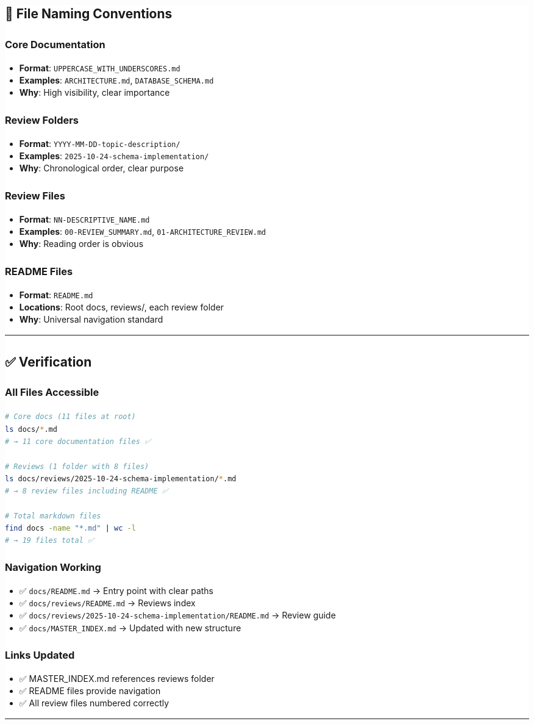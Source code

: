
## 📝 File Naming Conventions

### Core Documentation
- **Format**: `UPPERCASE_WITH_UNDERSCORES.md`
- **Examples**: `ARCHITECTURE.md`, `DATABASE_SCHEMA.md`
- **Why**: High visibility, clear importance

### Review Folders
- **Format**: `YYYY-MM-DD-topic-description/`
- **Examples**: `2025-10-24-schema-implementation/`
- **Why**: Chronological order, clear purpose

### Review Files
- **Format**: `NN-DESCRIPTIVE_NAME.md`
- **Examples**: `00-REVIEW_SUMMARY.md`, `01-ARCHITECTURE_REVIEW.md`
- **Why**: Reading order is obvious

### README Files
- **Format**: `README.md`
- **Locations**: Root docs, reviews/, each review folder
- **Why**: Universal navigation standard

---

## ✅ Verification

### All Files Accessible
```bash
# Core docs (11 files at root)
ls docs/*.md
# → 11 core documentation files ✅

# Reviews (1 folder with 8 files)
ls docs/reviews/2025-10-24-schema-implementation/*.md
# → 8 review files including README ✅

# Total markdown files
find docs -name "*.md" | wc -l
# → 19 files total ✅
```

### Navigation Working
- ✅ `docs/README.md` → Entry point with clear paths
- ✅ `docs/reviews/README.md` → Reviews index
- ✅ `docs/reviews/2025-10-24-schema-implementation/README.md` → Review guide
- ✅ `docs/MASTER_INDEX.md` → Updated with new structure

### Links Updated
- ✅ MASTER_INDEX.md references reviews folder
- ✅ README files provide navigation
- ✅ All review files numbered correctly

---